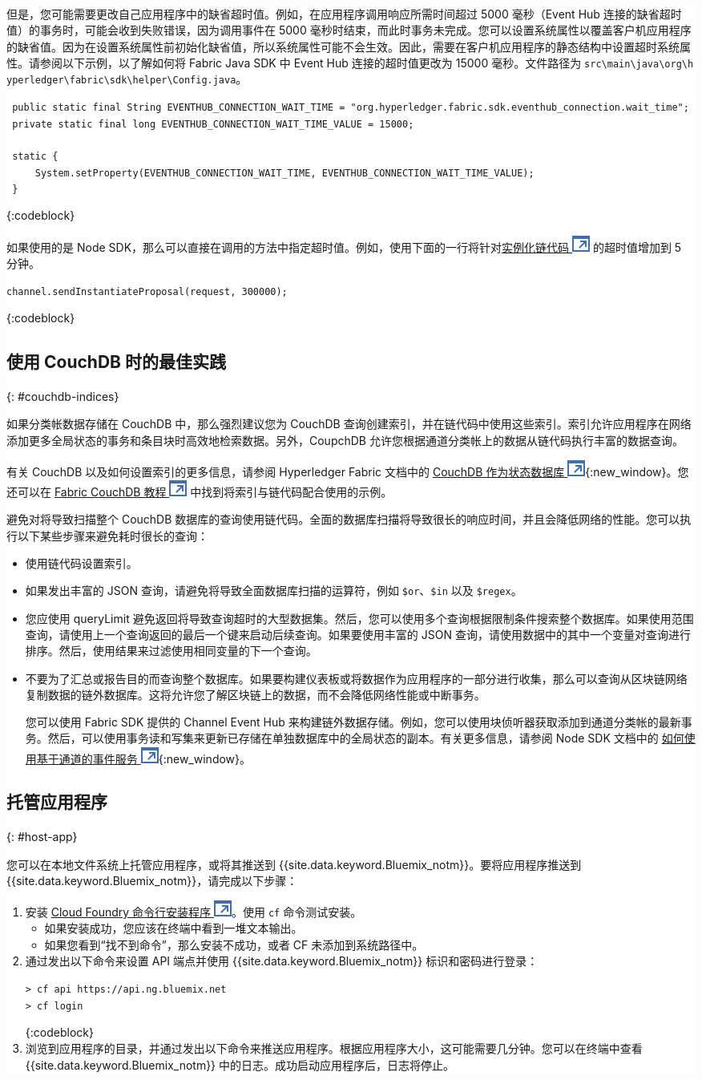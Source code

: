 但是，您可能需要更改自己应用程序中的缺省超时值。例如，在应用程序调用响应所需时间超过 5000 毫秒（Event Hub 连接的缺省超时值）的事务时，可能会收到失败错误，因为调用事件在 5000 毫秒时结束，而此时事务未完成。您可以设置系统属性以覆盖客户机应用程序的缺省值。因为在设置系统属性前初始化缺省值，所以系统属性可能不会生效。因此，需要在客户机应用程序的静态结构中设置超时系统属性。请参阅以下示例，以了解如何将 Fabric Java SDK 中 Event Hub 连接的超时值更改为 15000 毫秒。文件路径为 `src\main\java\org\hyperledger\fabric\sdk\helper\Config.java`。

```
 public static final String EVENTHUB_CONNECTION_WAIT_TIME = "org.hyperledger.fabric.sdk.eventhub_connection.wait_time";
 private static final long EVENTHUB_CONNECTION_WAIT_TIME_VALUE = 15000;

 static {
     System.setProperty(EVENTHUB_CONNECTION_WAIT_TIME, EVENTHUB_CONNECTION_WAIT_TIME_VALUE);
 }
```
{:codeblock}

如果使用的是 Node SDK，那么可以直接在调用的方法中指定超时值。例如，使用下面的一行将针对[实例化链代码 ![外部链接图标](images/external_link.svg "外部链接图标")](https://fabric-sdk-node.github.io/Channel.html#sendInstantiateProposal "sendInstantiateProposal") 的超时值增加到 5 分钟。
```
channel.sendInstantiateProposal(request, 300000);
```
{:codeblock}

## 使用 CouchDB 时的最佳实践
{: #couchdb-indices}

如果分类帐数据存储在 CouchDB 中，那么强烈建议您为 CouchDB 查询创建索引，并在链代码中使用这些索引。索引允许应用程序在网络添加更多全局状态的事务和条目块时高效地检索数据。另外，CoupchDB 允许您根据通道分类帐上的数据从链代码执行丰富的数据查询。

有关 CouchDB 以及如何设置索引的更多信息，请参阅 Hyperledger Fabric 文档中的 [CouchDB 作为状态数据库 ![外部链接图标](images/external_link.svg "外部链接图标")](http://hyperledger-fabric.readthedocs.io/en/release-1.1/couchdb_as_state_database.html "CouchDB 作为状态数据库"){:new_window}。您还可以在 [Fabric CouchDB 教程 ![外部链接图标](images/external_link.svg "外部链接图标")](https://hyperledger-fabric.readthedocs.io/en/release-1.2/couchdb_tutorial.html) 中找到将索引与链代码配合使用的示例。

避免对将导致扫描整个 CouchDB 数据库的查询使用链代码。全面的数据库扫描将导致很长的响应时间，并且会降低网络的性能。您可以执行以下某些步骤来避免耗时很长的查询：
- 使用链代码设置索引。
- 如果发出丰富的 JSON 查询，请避免将导致全面数据库扫描的运算符，例如 `$or`、`$in` 以及 `$regex`。
- 您应使用 queryLimit 避免返回将导致查询超时的大型数据集。然后，您可以使用多个查询根据限制条件搜索整个数据库。如果使用范围查询，请使用上一个查询返回的最后一个键来启动后续查询。如果要使用丰富的 JSON 查询，请使用数据中的其中一个变量对查询进行排序。然后，使用结果来过滤使用相同变量的下一个查询。
- 不要为了汇总或报告目的而查询整个数据库。如果要构建仪表板或将数据作为应用程序的一部分进行收集，那么可以查询从区块链网络复制数据的链外数据库。这将允许您了解区块链上的数据，而不会降低网络性能或中断事务。

  您可以使用 Fabric SDK 提供的 Channel Event Hub 来构建链外数据存储。例如，您可以使用块侦听器获取添加到通道分类帐的最新事务。然后，可以使用事务读和写集来更新已存储在单独数据库中的全局状态的副本。有关更多信息，请参阅 Node SDK 文档中的
[如何使用基于通道的事件服务 ![外部链接图标](images/external_link.svg "外部链接图标")](https://fabric-sdk-node.github.io/tutorial-channel-events.html "如何使用基于通道的事件服务"){:new_window}。

## 托管应用程序
{: #host-app}

您可以在本地文件系统上托管应用程序，或将其推送到 {{site.data.keyword.Bluemix_notm}}。要将应用程序推送到 {{site.data.keyword.Bluemix_notm}}，请完成以下步骤：
1. 安装 [Cloud Foundry 命令行安装程序 ![外部链接图标](images/external_link.svg "外部链接图标")](https://github.com/cloudfoundry/cli/releases)。使用 `cf` 命令测试安装。
    * 如果安装成功，您应该在终端中看到一堆文本输出。
    * 如果您看到“找不到命令”，那么安装不成功，或者 CF 未添加到系统路径中。
2. 通过发出以下命令来设置 API 端点并使用 {{site.data.keyword.Bluemix_notm}} 标识和密码进行登录：
    ```
    > cf api https://api.ng.bluemix.net
    > cf login
    ```
    {:codeblock}
3. 浏览到应用程序的目录，并通过发出以下命令来推送应用程序。根据应用程序大小，这可能需要几分钟。您可以在终端中查看 {{site.data.keyword.Bluemix_notm}} 中的日志。成功启动应用程序后，日志将停止。
	```